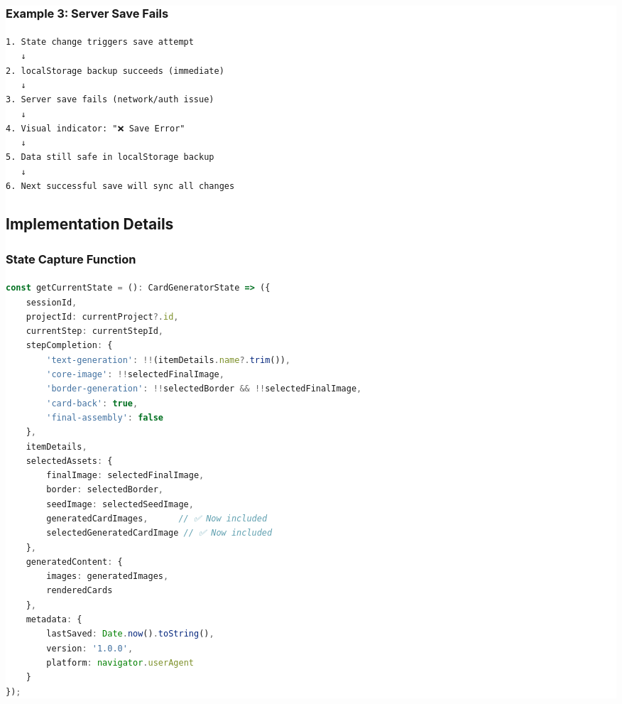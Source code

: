 ### Example 3: Server Save Fails

```
1. State change triggers save attempt
   ↓
2. localStorage backup succeeds (immediate)
   ↓
3. Server save fails (network/auth issue)
   ↓
4. Visual indicator: "❌ Save Error"
   ↓
5. Data still safe in localStorage backup
   ↓
6. Next successful save will sync all changes
```

## Implementation Details

### State Capture Function

```typescript
const getCurrentState = (): CardGeneratorState => ({
    sessionId,
    projectId: currentProject?.id,
    currentStep: currentStepId,
    stepCompletion: {
        'text-generation': !!(itemDetails.name?.trim()),
        'core-image': !!selectedFinalImage,
        'border-generation': !!selectedBorder && !!selectedFinalImage,
        'card-back': true,
        'final-assembly': false
    },
    itemDetails,
    selectedAssets: {
        finalImage: selectedFinalImage,
        border: selectedBorder,
        seedImage: selectedSeedImage,
        generatedCardImages,      // ✅ Now included
        selectedGeneratedCardImage // ✅ Now included
    },
    generatedContent: {
        images: generatedImages,
        renderedCards
    },
    metadata: {
        lastSaved: Date.now().toString(),
        version: '1.0.0',
        platform: navigator.userAgent
    }
});
```
